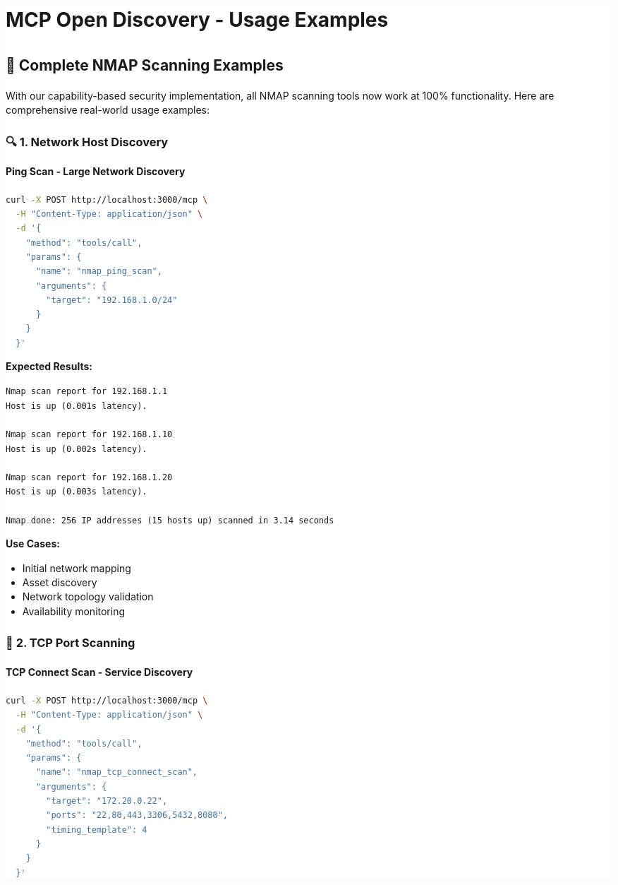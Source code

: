 # MCP Open Discovery - Usage Examples

## 🎯 **Complete NMAP Scanning Examples**

With our capability-based security implementation, all NMAP scanning tools now work at 100% functionality. Here are comprehensive real-world usage examples:

### 🔍 **1. Network Host Discovery**

#### Ping Scan - Large Network Discovery

```bash
curl -X POST http://localhost:3000/mcp \
  -H "Content-Type: application/json" \
  -d '{
    "method": "tools/call",
    "params": {
      "name": "nmap_ping_scan",
      "arguments": {
        "target": "192.168.1.0/24"
      }
    }
  }'
```

**Expected Results:**

```
Nmap scan report for 192.168.1.1
Host is up (0.001s latency).

Nmap scan report for 192.168.1.10
Host is up (0.002s latency).

Nmap scan report for 192.168.1.20
Host is up (0.003s latency).

Nmap done: 256 IP addresses (15 hosts up) scanned in 3.14 seconds
```

**Use Cases:**

- Initial network mapping
- Asset discovery
- Network topology validation
- Availability monitoring

### 🔌 **2. TCP Port Scanning**

#### TCP Connect Scan - Service Discovery

```bash
curl -X POST http://localhost:3000/mcp \
  -H "Content-Type: application/json" \
  -d '{
    "method": "tools/call",
    "params": {
      "name": "nmap_tcp_connect_scan",
      "arguments": {
        "target": "172.20.0.22",
        "ports": "22,80,443,3306,5432,8080",
        "timing_template": 4
      }
    }
  }'
```